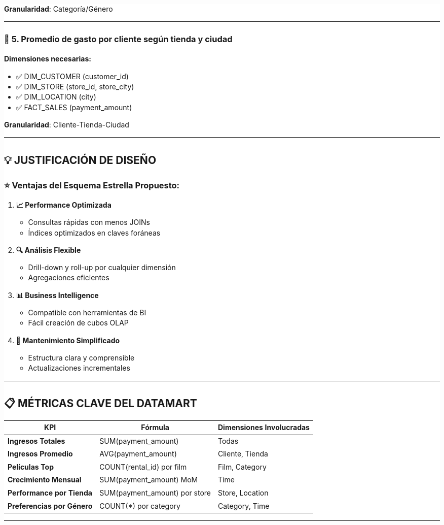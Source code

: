 **Granularidad**: Categoría/Género

---

### 👥 **5. Promedio de gasto por cliente según tienda y ciudad**
**Dimensiones necesarias:**
- ✅ DIM_CUSTOMER (customer_id)
- ✅ DIM_STORE (store_id, store_city)
- ✅ DIM_LOCATION (city)
- ✅ FACT_SALES (payment_amount)

**Granularidad**: Cliente-Tienda-Ciudad

---

## 💡 **JUSTIFICACIÓN DE DISEÑO**

### ⭐ **Ventajas del Esquema Estrella Propuesto:**

1. **📈 Performance Optimizada**
   - Consultas rápidas con menos JOINs
   - Índices optimizados en claves foráneas

2. **🔍 Análisis Flexible**
   - Drill-down y roll-up por cualquier dimensión
   - Agregaciones eficientes

3. **📊 Business Intelligence**
   - Compatible con herramientas de BI
   - Fácil creación de cubos OLAP

4. **🔧 Mantenimiento Simplificado**
   - Estructura clara y comprensible
   - Actualizaciones incrementales

---

## 📋 **MÉTRICAS CLAVE DEL DATAMART**

| KPI | Fórmula | Dimensiones Involucradas |
|-----|---------|-------------------------|
| **Ingresos Totales** | SUM(payment_amount) | Todas |
| **Ingresos Promedio** | AVG(payment_amount) | Cliente, Tienda |
| **Películas Top** | COUNT(rental_id) por film | Film, Category |
| **Crecimiento Mensual** | SUM(payment_amount) MoM | Time |
| **Performance por Tienda** | SUM(payment_amount) por store | Store, Location |
| **Preferencias por Género** | COUNT(*) por category | Category, Time |

---
